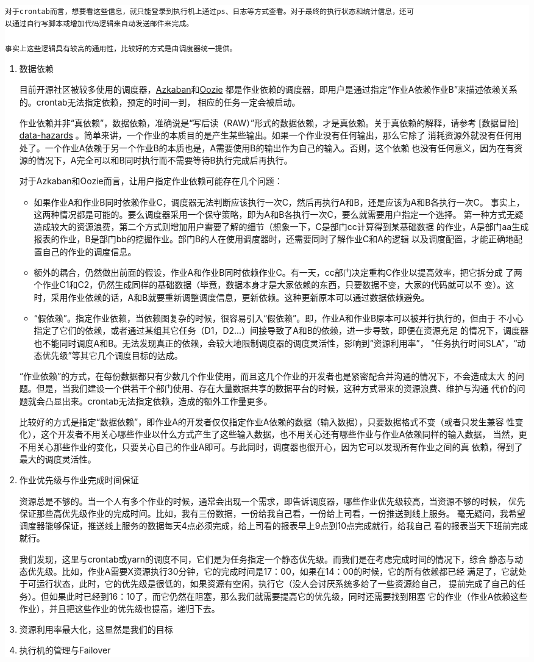     对于crontab而言，想要看这些信息，就只能登录到执行机上通过ps、日志等方式查看。对于最终的执行状态和统计信息，还可
    以通过自行写脚本或增加代码逻辑来自动发送邮件来完成。

    事实上这些逻辑具有较高的通用性，比较好的方式是由调度器统一提供。

1.  数据依赖

    目前开源社区被较多使用的调度器，[Azkaban](http://azkaban.github.io)和[Oozie](http://oozie.apache.org)
    都是作业依赖的调度器，即用户是通过指定“作业A依赖作业B”来描述依赖关系的。crontab无法指定依赖，预定的时间一到，
    相应的任务一定会被启动。

    作业依赖并非“真依赖”，数据依赖，准确说是“写后读（RAW）”形式的数据依赖，才是真依赖。关于真依赖的解释，请参考
    [数据冒险] [data-hazards] 。简单来讲，一个作业的本质目的是产生某些输出。如果一个作业没有任何输出，那么它除了
    消耗资源外就没有任何用处了。一个作业A依赖于另一个作业B的本质也是，A需要使用B的输出作为自己的输入。否则，这个依赖
    也没有任何意义，因为在有资源的情况下，A完全可以和B同时执行而不需要等待B执行完成后再执行。

    对于Azkaban和Oozie而言，让用户指定作业依赖可能存在几个问题：

    -   如果作业A和作业B同时依赖作业C，调度器无法判断应该执行一次C，然后再执行A和B，还是应该为A和B各执行一次C。
        事实上，这两种情况都是可能的。要么调度器采用一个保守策略，即为A和B各执行一次C，要么就需要用户指定一个选择。
        第一种方式无疑造成较大的资源浪费，第二个方式则增加用户需要了解的细节（想象一下，C是部门cc计算得到某基础数据
        的作业，A是部门aa生成报表的作业，B是部门bb的挖掘作业。部门B的人在使用调度器时，还需要同时了解作业C和A的逻辑
        以及调度配置，才能正确地配置自己的作业的调度信息。

    -   额外的耦合，仍然做出前面的假设，作业A和作业B同时依赖作业C。有一天，cc部门决定重构C作业以提高效率，把它拆分成
        了两个作业C1和C2，仍然生成同样的基础数据（毕竟，数据本身才是大家依赖的东西，只要数据不变，大家的代码就可以不
        变）。这时，采用作业依赖的话，A和B就要重新调整调度信息，更新依赖。这种更新原本可以通过数据依赖避免。

    -   “假依赖”。指定作业依赖，当依赖图复杂的时候，很容易引入“假依赖”。即，作业A和作业B原本可以被并行执行的，但由于
        不小心指定了它们的依赖，或者通过某组其它任务（D1，D2...）间接导致了A和B的依赖，进一步导致，即便在资源充足
        的情况下，调度器也不能同时调度A和B。无法发现真正的依赖，会较大地限制调度器的调度灵活性，影响到“资源利用率”，
        “任务执行时间SLA”，“动态优先级”等其它几个调度目标的达成。

    “作业依赖”的方式，在每份数据都只有少数几个作业使用，而且这几个作业的开发者也是紧密配合并沟通的情况下，不会造成太大
    的问题。但是，当我们建设一个供若干个部门使用、存在大量数据共享的数据平台的时候，这种方式带来的资源浪费、维护与沟通
    代价的问题就会凸显出来。crontab无法指定依赖，造成的额外工作量更多。

    比较好的方式是指定“数据依赖”，即作业A的开发者仅仅指定作业A依赖的数据（输入数据），只要数据格式不变（或者只发生兼容
    性变化），这个开发者不用关心哪些作业以什么方式产生了这些输入数据，也不用关心还有哪些作业与作业A依赖同样的输入数据，
    当然，更不用关心那些作业的变化，只要关心自己的作业A即可。与此同时，调度器也很开心，因为它可以发现所有作业之间的真
    依赖，得到了最大的调度灵活性。

1.  作业优先级与作业完成时间保证

    资源总是不够的。当一个人有多个作业的时候，通常会出现一个需求，即告诉调度器，哪些作业优先级较高，当资源不够的时候，
    优先保证那些高优先级作业的完成时间。比如，我有三份数据，一份给我自己看，一份给上司看，一份推送到线上服务。
    毫无疑问，我希望调度器能够保证，推送线上服务的数据每天4点必须完成，给上司看的报表早上9点到10点完成就行，给我自己
    看的报表当天下班前完成就行。

    我们发现，这里与crontab或yarn的调度不同，它们是为任务指定一个静态优先级。而我们是在考虑完成时间的情况下，综合
    静态与动态优先级。比如，作业A需要X资源执行30分钟，它的完成时间是17：00，如果在14：00的时候，它的所有依赖都已经
    满足了，它就处于可运行状态，此时，它的优先级是很低的，如果资源有空闲，执行它（没人会讨厌系统多给了一些资源给自己，
    提前完成了自己的任务）。但如果此时已经到16：10了，而它仍然在阻塞，那么我们就需要提高它的优先级，同时还需要找到阻塞
    它的作业（作业A依赖这些作业），并且把这些作业的优先级也提高，递归下去。

1.  资源利用率最大化，这显然是我们的目标

1.  执行机的管理与Failover


[data-hazards]: http://en.wikipedia.org/wiki/Hazard_%28computer_architecture%29#Data_hazards